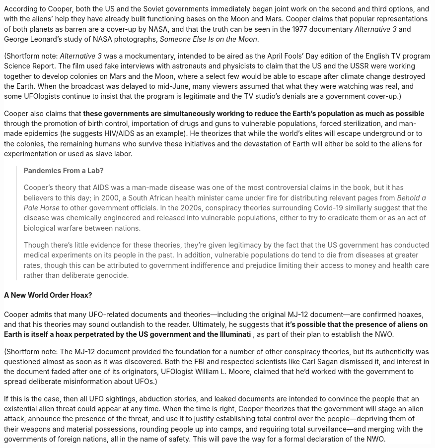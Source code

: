 According to Cooper, both the US and the Soviet governments immediately began joint work on the second and third options, and with the aliens’ help they have already built functioning bases on the Moon and Mars. Cooper claims that popular representations of both planets as barren are a cover-up by NASA, and that the truth can be seen in the 1977 documentary _Alternative 3_ and George Leonard’s study of NASA photographs, _Someone Else Is on the Moon_.

(Shortform note: _Alternative 3_ was a mockumentary, intended to be aired as the April Fools’ Day edition of the English TV program Science Report. The film used fake interviews with astronauts and physicists to claim that the US and the USSR were working together to develop colonies on Mars and the Moon, where a select few would be able to escape after climate change destroyed the Earth. When the broadcast was delayed to mid-June, many viewers assumed that what they were watching was real, and some UFOlogists continue to insist that the program is legitimate and the TV studio’s denials are a government cover-up.)

Cooper also claims that **these governments are simultaneously working to reduce the Earth’s population as much as possible** through the promotion of birth control, importation of drugs and guns to vulnerable populations, forced sterilization, and man-made epidemics (he suggests HIV/AIDS as an example). He theorizes that while the world’s elites will escape underground or to the colonies, the remaining humans who survive these initiatives and the devastation of Earth will either be sold to the aliens for experimentation or used as slave labor.

> **Pandemics From a Lab?**
> 
> Cooper’s theory that AIDS was a man-made disease was one of the most controversial claims in the book, but it has believers to this day; in 2000, a South African health minister came under fire for distributing relevant pages from _Behold a Pale Horse_ to other government officials. In the 2020s, conspiracy theories surrounding Covid-19 similarly suggest that the disease was chemically engineered and released into vulnerable populations, either to try to eradicate them or as an act of biological warfare between nations.
> 
> Though there’s little evidence for these theories, they’re given legitimacy by the fact that the US government has conducted medical experiments on its people in the past. In addition, vulnerable populations do tend to die from diseases at greater rates, though this can be attributed to government indifference and prejudice limiting their access to money and health care rather than deliberate genocide.

#### A New World Order Hoax?

Cooper admits that many UFO-related documents and theories—including the original MJ-12 document—are confirmed hoaxes, and that his theories may sound outlandish to the reader. Ultimately, he suggests that **it’s possible that the presence of aliens on Earth is itself a hoax perpetrated by the US government and the Illuminati** , as part of their plan to establish the NWO.

(Shortform note: The MJ-12 document provided the foundation for a number of other conspiracy theories, but its authenticity was questioned almost as soon as it was discovered. Both the FBI and respected scientists like Carl Sagan dismissed it, and interest in the document faded after one of its originators, UFOlogist William L. Moore, claimed that he’d worked with the government to spread deliberate misinformation about UFOs.)

If this is the case, then all UFO sightings, abduction stories, and leaked documents are intended to convince the people that an existential alien threat could appear at any time. When the time is right, Cooper theorizes that the government will stage an alien attack, announce the presence of the threat, and use it to justify establishing total control over the people—depriving them of their weapons and material possessions, rounding people up into camps, and requiring total surveillance—and merging with the governments of foreign nations, all in the name of safety. This will pave the way for a formal declaration of the NWO.

